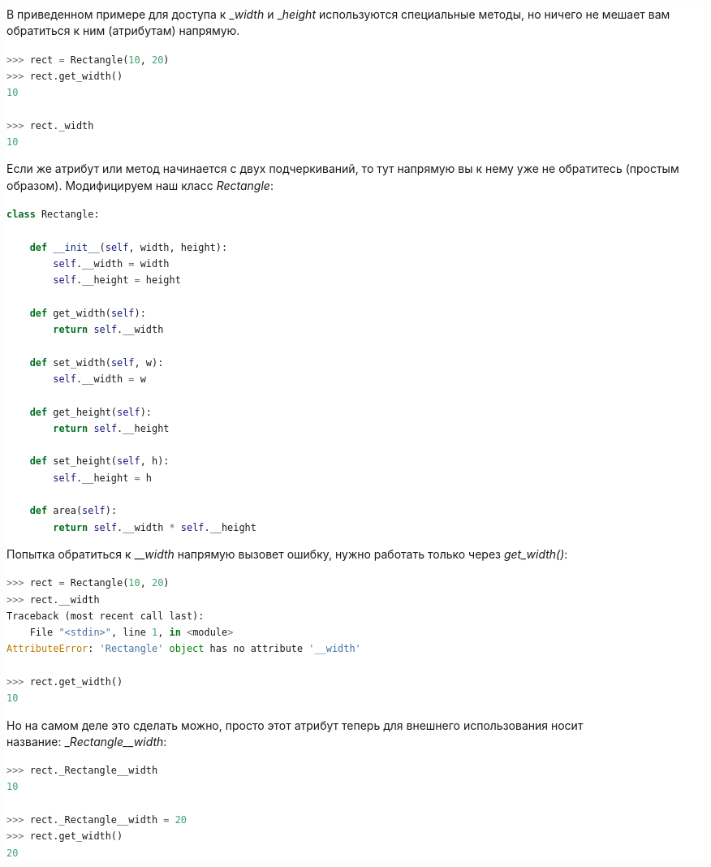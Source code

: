 
В приведенном примере для доступа к __width_ и __height_ используются специальные методы, но ничего не мешает вам обратиться к ним (атрибутам) напрямую.
```Python
>>> rect = Rectangle(10, 20)
>>> rect.get_width()
10

>>> rect._width
10
```

Если же атрибут или метод начинается с двух подчеркиваний, то тут напрямую вы к нему уже не обратитесь (простым образом). Модифицируем наш класс _Rectangle_:
```Python
class Rectangle:

	def __init__(self, width, height):
		self.__width = width
		self.__height = height

	def get_width(self):
		return self.__width

	def set_width(self, w):
		self.__width = w

	def get_height(self):
		return self.__height

	def set_height(self, h):
		self.__height = h

	def area(self):
		return self.__width * self.__height
```

Попытка обратиться к ___width_ напрямую вызовет ошибку, нужно работать только через _get_width()_:
```Python
>>> rect = Rectangle(10, 20)
>>> rect.__width
Traceback (most recent call last):
	File "<stdin>", line 1, in <module>
AttributeError: 'Rectangle' object has no attribute '__width'

>>> rect.get_width()
10
```


Но на самом деле это сделать можно, просто этот атрибут теперь для внешнего использования носит название: __Rectangle__width_:
```Python
>>> rect._Rectangle__width
10

>>> rect._Rectangle__width = 20
>>> rect.get_width()
20
```
